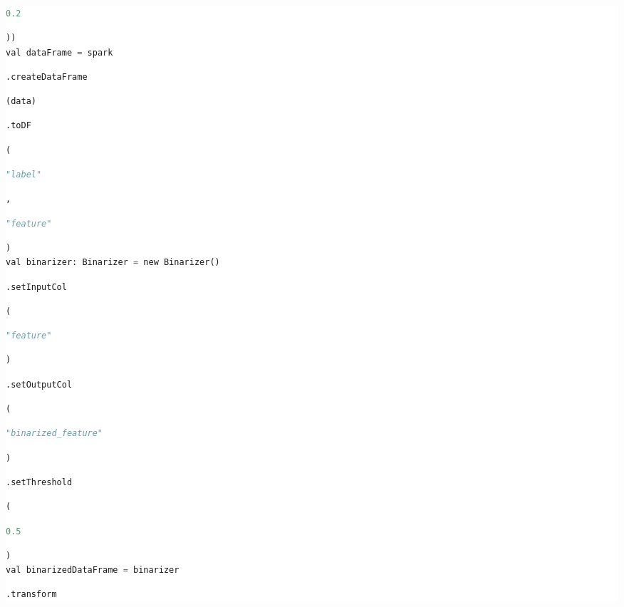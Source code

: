 ```python
```
```python
0.2
```
```python
))
val dataFrame = spark
```
```python
.createDataFrame
```
```python
(data)
```
```python
.toDF
```
```python
(
```
```python
"label"
```
```python
,
```
```python
"feature"
```
```python
)
val binarizer: Binarizer = new Binarizer()
```
```python
.setInputCol
```
```python
(
```
```python
"feature"
```
```python
)
```
```python
.setOutputCol
```
```python
(
```
```python
"binarized_feature"
```
```python
)
```
```python
.setThreshold
```
```python
(
```
```python
0.5
```
```python
)
val binarizedDataFrame = binarizer
```
```python
.transform
```
